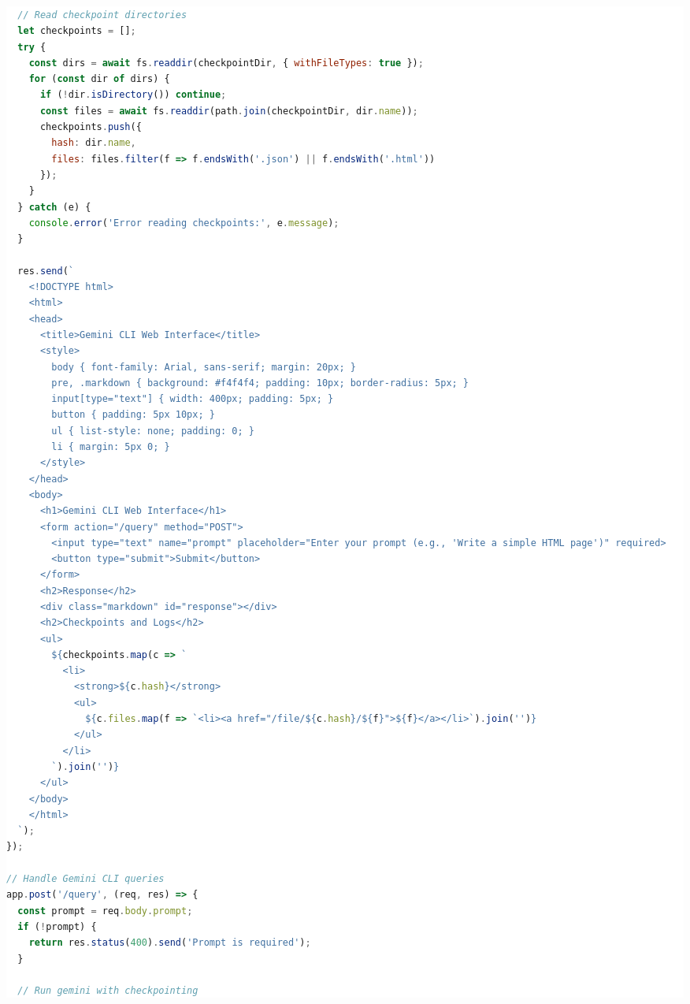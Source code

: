    ```javascript
     // Read checkpoint directories
     let checkpoints = [];
     try {
       const dirs = await fs.readdir(checkpointDir, { withFileTypes: true });
       for (const dir of dirs) {
         if (!dir.isDirectory()) continue;
         const files = await fs.readdir(path.join(checkpointDir, dir.name));
         checkpoints.push({
           hash: dir.name,
           files: files.filter(f => f.endsWith('.json') || f.endsWith('.html'))
         });
       }
     } catch (e) {
       console.error('Error reading checkpoints:', e.message);
     }

     res.send(`
       <!DOCTYPE html>
       <html>
       <head>
         <title>Gemini CLI Web Interface</title>
         <style>
           body { font-family: Arial, sans-serif; margin: 20px; }
           pre, .markdown { background: #f4f4f4; padding: 10px; border-radius: 5px; }
           input[type="text"] { width: 400px; padding: 5px; }
           button { padding: 5px 10px; }
           ul { list-style: none; padding: 0; }
           li { margin: 5px 0; }
         </style>
       </head>
       <body>
         <h1>Gemini CLI Web Interface</h1>
         <form action="/query" method="POST">
           <input type="text" name="prompt" placeholder="Enter your prompt (e.g., 'Write a simple HTML page')" required>
           <button type="submit">Submit</button>
         </form>
         <h2>Response</h2>
         <div class="markdown" id="response"></div>
         <h2>Checkpoints and Logs</h2>
         <ul>
           ${checkpoints.map(c => `
             <li>
               <strong>${c.hash}</strong>
               <ul>
                 ${c.files.map(f => `<li><a href="/file/${c.hash}/${f}">${f}</a></li>`).join('')}
               </ul>
             </li>
           `).join('')}
         </ul>
       </body>
       </html>
     `);
   });

   // Handle Gemini CLI queries
   app.post('/query', (req, res) => {
     const prompt = req.body.prompt;
     if (!prompt) {
       return res.status(400).send('Prompt is required');
     }

     // Run gemini with checkpointing
   ```